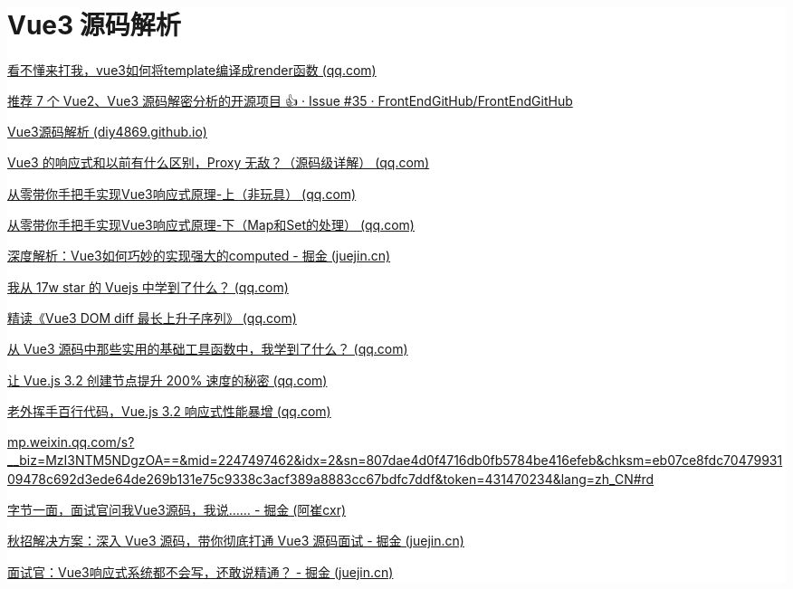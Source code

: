 # Vue3 源码解析

[看不懂来打我，vue3如何将template编译成render函数 (qq.com)](https://mp.weixin.qq.com/s/OM_xBi2xci4Wh2ebCT_G1A)

[推荐 7 个 Vue2、Vue3 源码解密分析的开源项目 👍 · Issue #35 · FrontEndGitHub/FrontEndGitHub](https://github.com/FrontEndGitHub/FrontEndGitHub/issues/35)

[Vue3源码解析 (diy4869.github.io)](https://diy4869.github.io/vue-next-analysis/page/flow.html)

[Vue3 的响应式和以前有什么区别，Proxy 无敌？（源码级详解） (qq.com)](https://mp.weixin.qq.com/s?__biz=MzI3NTM5NDgzOA==&mid=2247483711&idx=1&sn=e4c59cd3a742ba8384c05b6d1fb520b7&chksm=eb043946dc73b0501fc5d848f3cd330e1d9386afa27578d349cd918212f7e36de9bf7767f97a&token=431470234&lang=zh_CN#rd)

[从零带你手把手实现Vue3响应式原理-上（非玩具） (qq.com)](https://mp.weixin.qq.com/s?__biz=MzI3NTM5NDgzOA==&mid=2247483736&idx=1&sn=7ffba2b40fa0ddacd1ad0a34c4afad7d&chksm=eb043921dc73b037b637f83a9344f9ffb40f0c514cce6cb2de609093d20860c436cd4d307db8&token=431470234&lang=zh_CN#rd)

[从零带你手把手实现Vue3响应式原理-下（Map和Set的处理） (qq.com)](https://mp.weixin.qq.com/s?__biz=MzI3NTM5NDgzOA==&mid=2247483747&idx=1&sn=735d86b80e363112c9b5244e66697e3f&chksm=eb04391adc73b00c6e0a9b7187119b2c3ffe78d18ca281a789179717313bab6a7b83e49b8df3&token=431470234&lang=zh_CN#rd)

[深度解析：Vue3如何巧妙的实现强大的computed - 掘金 (juejin.cn)](https://juejin.cn/post/6844904053638447117)

[我从 17w star 的 Vuejs 中学到了什么？ (qq.com)](https://mp.weixin.qq.com/s?__biz=MzI3NTM5NDgzOA==&mid=2247489895&idx=1&sn=97e78fa4108bad3251479f507123ff9d&chksm=eb04211edc73a80844e8c5deafb2004fbadef1f6c3dfccf52cfccdd27ddff7982cce3b7a9db1&token=431470234&lang=zh_CN#rd)

[精读《Vue3 DOM diff 最长上升子序列》 (qq.com)](https://mp.weixin.qq.com/s?__biz=MzI3NTM5NDgzOA==&mid=2247496892&idx=2&sn=9be67aca74fe684442a344f5da352101&chksm=eb07ccc5dc7045d38bf49a5f3e4585dd6216cd466299561fcea1557fb22df60c35e2d7053b13&token=431470234&lang=zh_CN#rd)

[从 Vue3 源码中那些实用的基础工具函数中，我学到了什么？ (qq.com)](https://mp.weixin.qq.com/s?__biz=MzI3NTM5NDgzOA==&mid=2247500294&idx=2&sn=dcc6ee708f6bd78ae90a714701b06ee8&chksm=eb07fa7fdc707369eb540d5fd9c289db22dddbfc97540f976246c8244a8fdd1fd66e81e96440&token=431470234&lang=zh_CN#rd)

[让 Vue.js 3.2 创建节点提升 200% 速度的秘密 (qq.com)](https://mp.weixin.qq.com/s?__biz=MzI3NTM5NDgzOA==&mid=2247500914&idx=2&sn=93316e4e43c204c55b109b9286671c72&chksm=eb07fc0bdc70751d0226e689ac4a6827d9984936f8cdc316a8e60cb34e957e51a2b40a50bc60&token=431470234&lang=zh_CN#rd)

[老外挥手百行代码，Vue.js 3.2 响应式性能暴增 (qq.com)](https://mp.weixin.qq.com/s?__biz=MzI3NTM5NDgzOA==&mid=2247500773&idx=2&sn=5a73cf931cbf0f2abd5a59e5dcebb5ae&chksm=eb07fb9cdc70728a26d00690f3ebc7a963316e07892ed88f90ee896d24f4e6efee381c279d72&token=431470234&lang=zh_CN#rd)

[mp.weixin.qq.com/s?__biz=MzI3NTM5NDgzOA==&mid=2247497462&idx=2&sn=807dae4d0f4716db0fb5784be416efeb&chksm=eb07ce8fdc7047993109478c692d3ede64de269b131e75c9338c3acf389a8883cc67bdfc7ddf&token=431470234&lang=zh_CN#rd](https://mp.weixin.qq.com/s?__biz=MzI3NTM5NDgzOA==&mid=2247497462&idx=2&sn=807dae4d0f4716db0fb5784be416efeb&chksm=eb07ce8fdc7047993109478c692d3ede64de269b131e75c9338c3acf389a8883cc67bdfc7ddf&token=431470234&lang=zh_CN#rd)

[字节一面，面试官问我Vue3源码，我说…… - 掘金 (阿崔cxr)](https://juejin.cn/post/7070809037398343717)



[秋招解决方案：深入 Vue3 源码，带你彻底打通 Vue3 源码面试 - 掘金 (juejin.cn)](https://juejin.cn/post/7277511894666559488)



[面试官：Vue3响应式系统都不会写，还敢说精通？ - 掘金 (juejin.cn)](https://juejin.cn/post/7090328834318270494)
